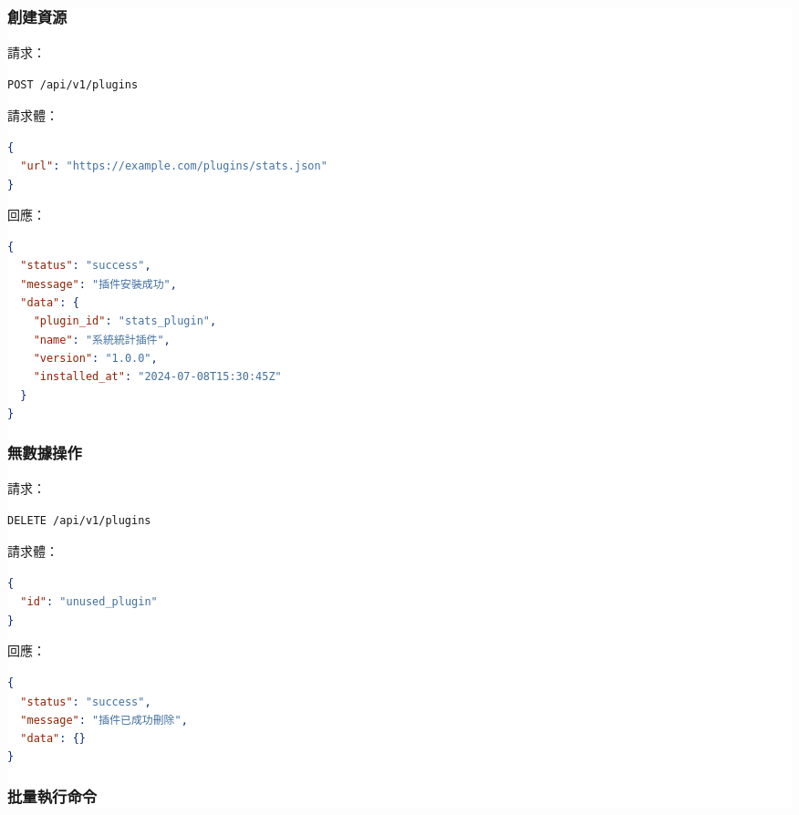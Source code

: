 ### 創建資源

請求：

```
POST /api/v1/plugins
```

請求體：

```json
{
  "url": "https://example.com/plugins/stats.json"
}
```

回應：

```json
{
  "status": "success",
  "message": "插件安裝成功",
  "data": {
    "plugin_id": "stats_plugin",
    "name": "系統統計插件",
    "version": "1.0.0",
    "installed_at": "2024-07-08T15:30:45Z"
  }
}
```

### 無數據操作

請求：

```
DELETE /api/v1/plugins
```

請求體：

```json
{
  "id": "unused_plugin"
}
```

回應：

```json
{
  "status": "success",
  "message": "插件已成功刪除",
  "data": {}
}
```

### 批量執行命令
